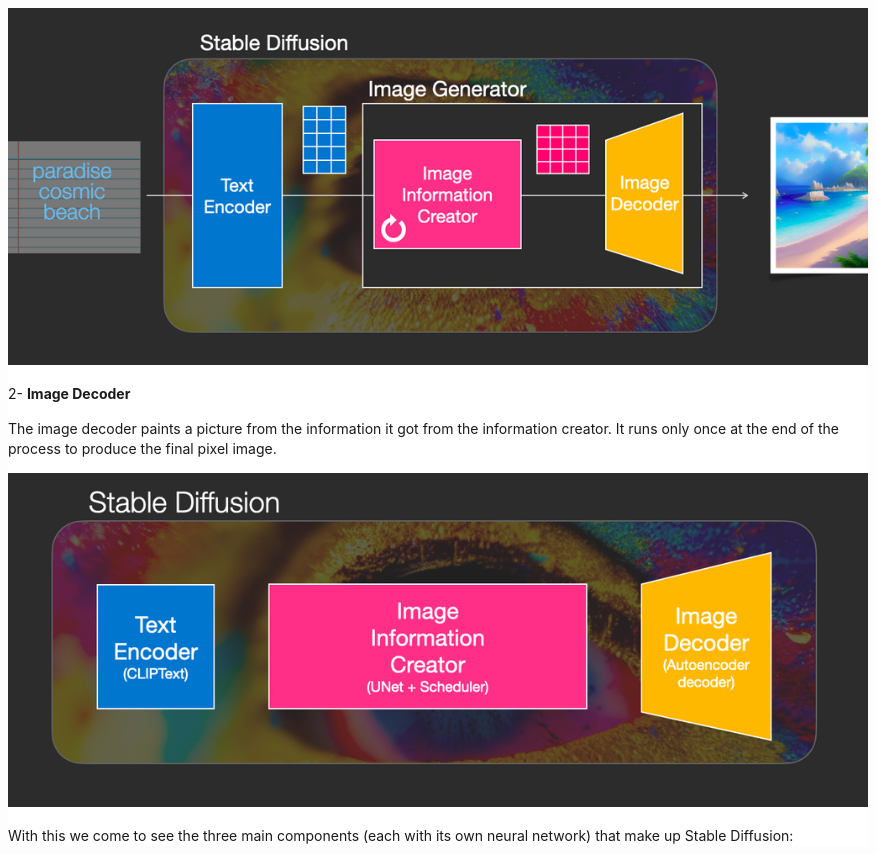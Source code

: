   <img src="/images/stable-diffusion/Stable-diffusion-image-generator-information-creator.png" />
  <br />

</div>

2- **Image Decoder**

The image decoder paints a picture from the information it got from the information creator. It runs only once at the end of the process to produce the final pixel image.


<div class="img-div-any-width" markdown="0">
  <img src="/images/stable-diffusion/stable-diffusion-cliptext-unet-autoencoder-decoder.png" />
  <br />

</div>

With this we come to see the three main components (each with its own neural network) that make up Stable Diffusion:
